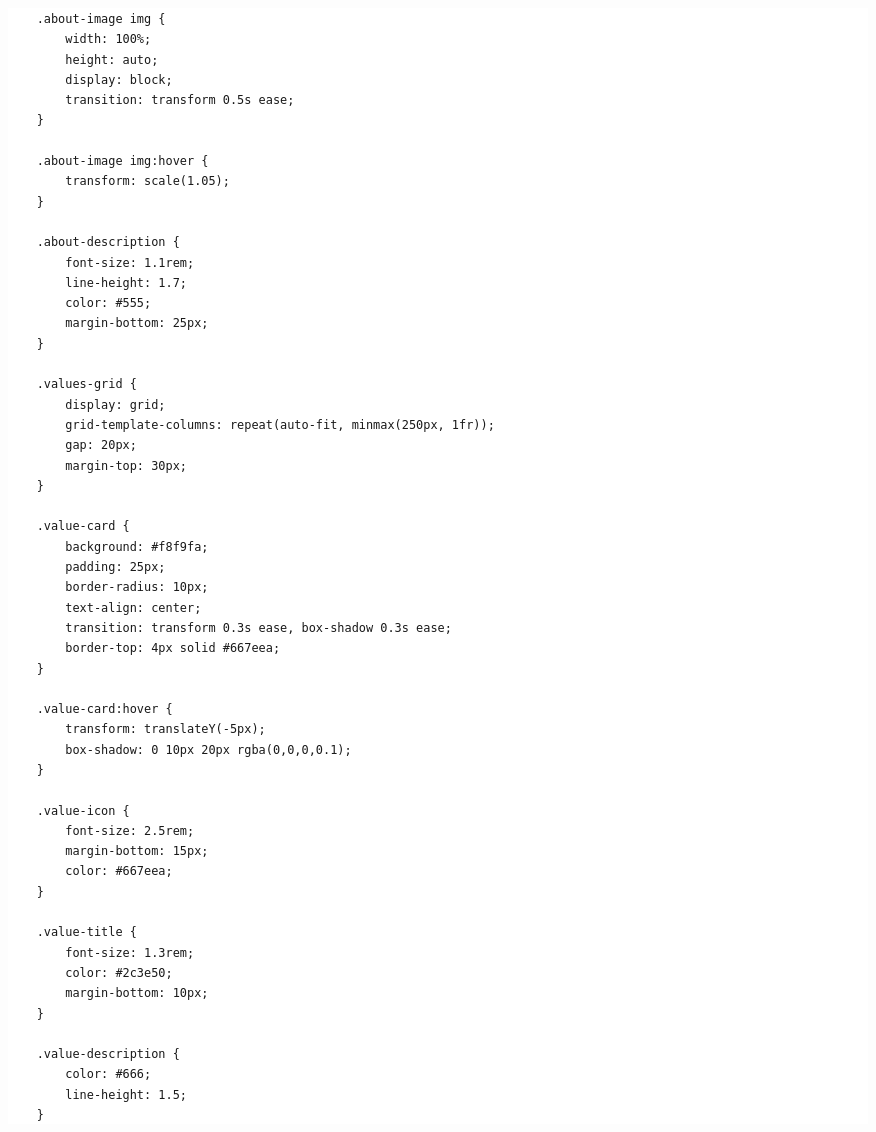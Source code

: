         .about-image img {
            width: 100%;
            height: auto;
            display: block;
            transition: transform 0.5s ease;
        }

        .about-image img:hover {
            transform: scale(1.05);
        }

        .about-description {
            font-size: 1.1rem;
            line-height: 1.7;
            color: #555;
            margin-bottom: 25px;
        }

        .values-grid {
            display: grid;
            grid-template-columns: repeat(auto-fit, minmax(250px, 1fr));
            gap: 20px;
            margin-top: 30px;
        }

        .value-card {
            background: #f8f9fa;
            padding: 25px;
            border-radius: 10px;
            text-align: center;
            transition: transform 0.3s ease, box-shadow 0.3s ease;
            border-top: 4px solid #667eea;
        }

        .value-card:hover {
            transform: translateY(-5px);
            box-shadow: 0 10px 20px rgba(0,0,0,0.1);
        }

        .value-icon {
            font-size: 2.5rem;
            margin-bottom: 15px;
            color: #667eea;
        }

        .value-title {
            font-size: 1.3rem;
            color: #2c3e50;
            margin-bottom: 10px;
        }

        .value-description {
            color: #666;
            line-height: 1.5;
        }
